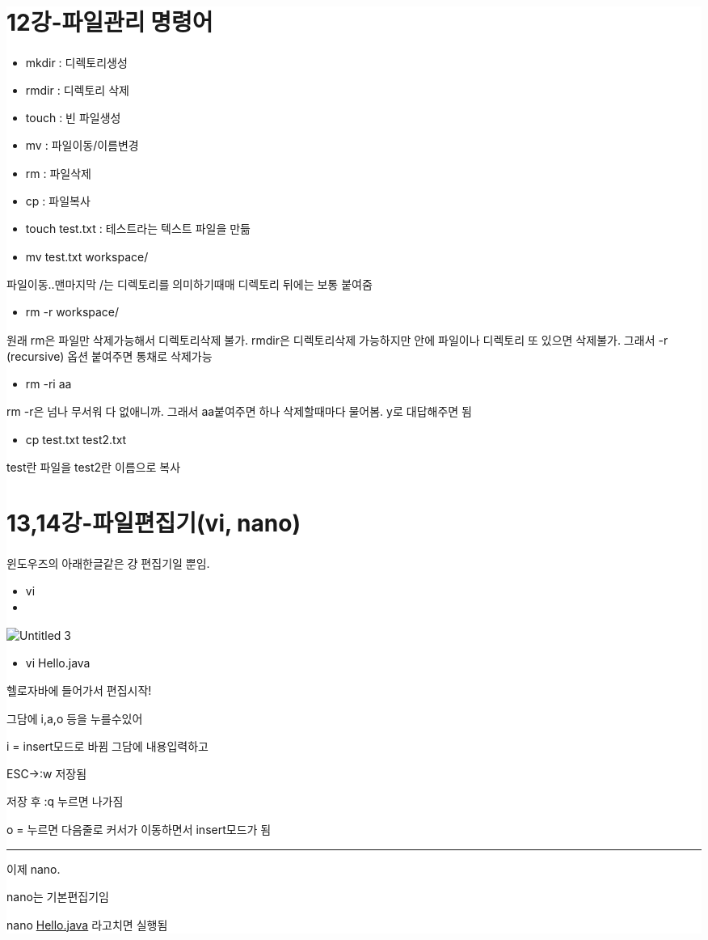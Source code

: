 # 12강-파일관리 명령어

- mkdir : 디렉토리생성
- rmdir : 디렉토리 삭제
- touch : 빈 파일생성
- mv : 파일이동/이름변경
- rm : 파일삭제
- cp : 파일복사

- touch test.txt : 테스트라는 텍스트 파일을 만듦
- mv test.txt workspace/

 파일이동..맨마지막 /는 디렉토리를 의미하기때매 디렉토리 뒤에는 보통 붙여줌

- rm -r workspace/

원래 rm은 파일만 삭제가능해서 디렉토리삭제 불가. rmdir은 디렉토리삭제 가능하지만 안에 파일이나 디렉토리 또 있으면 삭제불가. 그래서 -r (recursive) 옵션 붙여주면 통채로 삭제가능

- rm -ri aa

rm -r은 넘나 무서워 다 없애니까. 그래서 aa붙여주면 하나 삭제할때마다 물어봄. y로 대답해주면 됨

- cp test.txt test2.txt

test란 파일을 test2란 이름으로 복사

# 13,14강-파일편집기(vi, nano)

윈도우즈의 아래한글같은 걍 편집기일 뿐임.

- vi
- 
![Untitled 3](https://user-images.githubusercontent.com/78577071/127602261-bd23bef1-d102-4c49-87d4-90af2f86962e.png)

- vi Hello.java

헬로자바에 들어가서 편집시작!

그담에 i,a,o 등을 누를수있어

i = insert모드로 바뀜 그담에 내용입력하고

ESC→:w   저장됨

저장 후 :q 누르면 나가짐

o = 누르면 다음줄로 커서가 이동하면서 insert모드가 됨

 

---

이제 nano.

nano는 기본편집기임

nano [Hello.java](http://hello.java) 라고치면 실행됨
